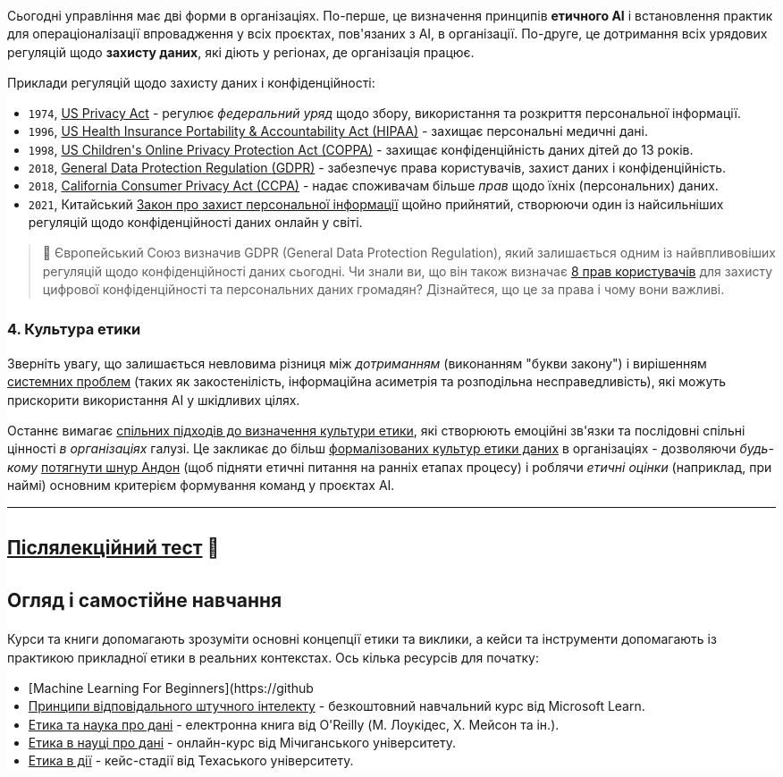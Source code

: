 Сьогодні управління має дві форми в організаціях. По-перше, це визначення принципів **етичного AI** і встановлення практик для операціоналізації впровадження у всіх проєктах, пов'язаних з AI, в організації. По-друге, це дотримання всіх урядових регуляцій щодо **захисту даних**, які діють у регіонах, де організація працює.

Приклади регуляцій щодо захисту даних і конфіденційності:
 * `1974`, [US Privacy Act](https://www.justice.gov/opcl/privacy-act-1974) - регулює _федеральний уряд_ щодо збору, використання та розкриття персональної інформації.
 * `1996`, [US Health Insurance Portability & Accountability Act (HIPAA)](https://www.cdc.gov/phlp/publications/topic/hipaa.html) - захищає персональні медичні дані.
 * `1998`, [US Children's Online Privacy Protection Act (COPPA)](https://www.ftc.gov/enforcement/rules/rulemaking-regulatory-reform-proceedings/childrens-online-privacy-protection-rule) - захищає конфіденційність даних дітей до 13 років.
 * `2018`, [General Data Protection Regulation (GDPR)](https://gdpr-info.eu/) - забезпечує права користувачів, захист даних і конфіденційність.
 * `2018`, [California Consumer Privacy Act (CCPA)](https://www.oag.ca.gov/privacy/ccpa) - надає споживачам більше _прав_ щодо їхніх (персональних) даних.
 * `2021`, Китайський [Закон про захист персональної інформації](https://www.reuters.com/world/china/china-passes-new-personal-data-privacy-law-take-effect-nov-1-2021-08-20/) щойно прийнятий, створюючи один із найсильніших регуляцій щодо конфіденційності даних онлайн у світі.

> 🚨 Європейський Союз визначив GDPR (General Data Protection Regulation), який залишається одним із найвпливовіших регуляцій щодо конфіденційності даних сьогодні. Чи знали ви, що він також визначає [8 прав користувачів](https://www.freeprivacypolicy.com/blog/8-user-rights-gdpr) для захисту цифрової конфіденційності та персональних даних громадян? Дізнайтеся, що це за права і чому вони важливі.

### 4. Культура етики

Зверніть увагу, що залишається невловима різниця між _дотриманням_ (виконанням "букви закону") і вирішенням [системних проблем](https://www.coursera.org/learn/data-science-ethics/home/week/4) (таких як закостенілість, інформаційна асиметрія та розподільна несправедливість), які можуть прискорити використання AI у шкідливих цілях.

Останнє вимагає [спільних підходів до визначення культури етики](https://towardsdatascience.com/why-ai-ethics-requires-a-culture-driven-approach-26f451afa29f), які створюють емоційні зв'язки та послідовні спільні цінності _в організаціях_ галузі. Це закликає до більш [формалізованих культур етики даних](https://www.codeforamerica.org/news/formalizing-an-ethical-data-culture/) в організаціях - дозволяючи _будь-кому_ [потягнути шнур Андон](https://en.wikipedia.org/wiki/Andon_(manufacturing)) (щоб підняти етичні питання на ранніх етапах процесу) і роблячи _етичні оцінки_ (наприклад, при наймі) основним критерієм формування команд у проєктах AI.

---
## [Післялекційний тест](https://purple-hill-04aebfb03.1.azurestaticapps.net/quiz/3) 🎯
## Огляд і самостійне навчання

Курси та книги допомагають зрозуміти основні концепції етики та виклики, а кейси та інструменти допомагають із практикою прикладної етики в реальних контекстах. Ось кілька ресурсів для початку:

* [Machine Learning For Beginners](https://github
* [Принципи відповідального штучного інтелекту](https://docs.microsoft.com/en-us/learn/modules/responsible-ai-principles/) - безкоштовний навчальний курс від Microsoft Learn.  
* [Етика та наука про дані](https://resources.oreilly.com/examples/0636920203964) - електронна книга від O'Reilly (М. Лоукідес, Х. Мейсон та ін.).  
* [Етика в науці про дані](https://www.coursera.org/learn/data-science-ethics#syllabus) - онлайн-курс від Мічиганського університету.  
* [Етика в дії](https://ethicsunwrapped.utexas.edu/case-studies) - кейс-стадії від Техаського університету.  
